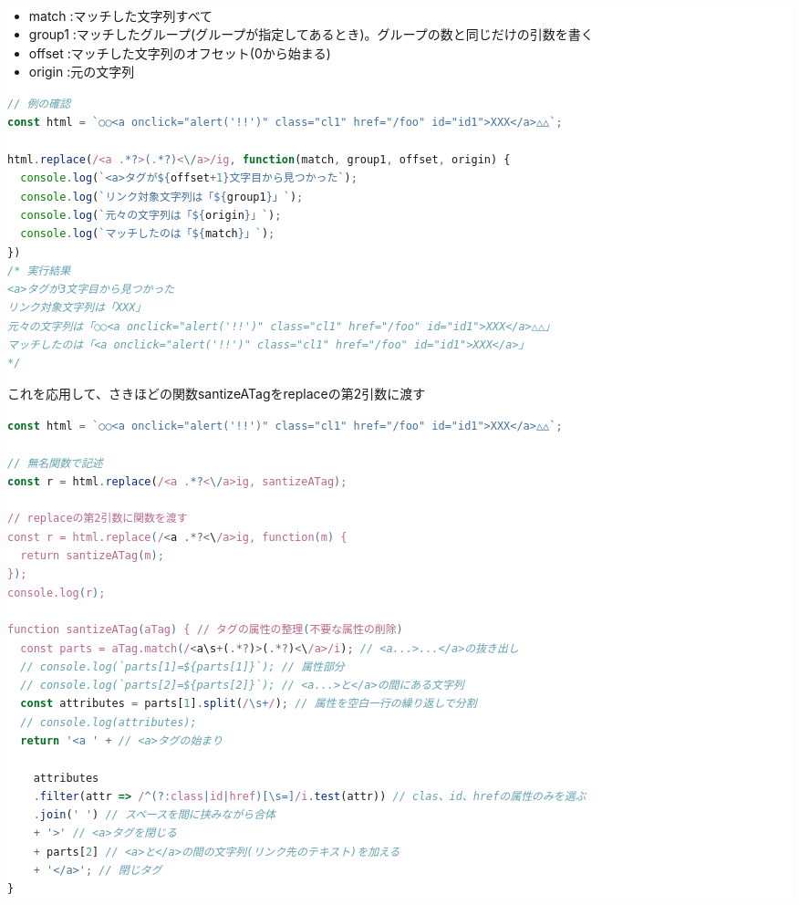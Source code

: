 - match  :マッチした文字列すべて
- group1 :マッチしたグループ(グループが指定してあるとき)。グループの数と同じだけの引数を書く
- offset :マッチした文字列のオフセット(0から始まる)
- origin :元の文字列

```js
// 例の確認
const html = `○○<a onclick="alert('!!')" class="cl1" href="/foo" id="id1">XXX</a>△△`;

html.replace(/<a .*?>(.*?)<\/a>/ig, function(match, group1, offset, origin) {
  console.log(`<a>タグが${offset+1}文字目から見つかった`);
  console.log(`リンク対象文字列は「${group1}」`);
  console.log(`元々の文字列は「${origin}」`);
  console.log(`マッチしたのは「${match}」`);
})
/* 実行結果
<a>タグが3文字目から見つかった
リンク対象文字列は「XXX」
元々の文字列は「○○<a onclick="alert('!!')" class="cl1" href="/foo" id="id1">XXX</a>△△」
マッチしたのは「<a onclick="alert('!!')" class="cl1" href="/foo" id="id1">XXX</a>」
*/
```

これを応用して、さきほどの関数santizeATagをreplaceの第2引数に渡す

```js
const html = `○○<a onclick="alert('!!')" class="cl1" href="/foo" id="id1">XXX</a>△△`;

// 無名関数で記述
const r = html.replace(/<a .*?<\/a>ig, santizeATag);

// replaceの第2引数に関数を渡す
const r = html.replace(/<a .*?<\/a>ig, function(m) {
  return santizeATag(m);
});
console.log(r);

function santizeATag(aTag) { // タグの属性の整理(不要な属性の削除)
  const parts = aTag.match(/<a\s+(.*?)>(.*?)<\/a>/i); // <a...>...</a>の抜き出し
  // console.log(`parts[1]=${parts[1]}`); // 属性部分
  // console.log(`parts[2]=${parts[2]}`); // <a...>と</a>の間にある文字列
  const attributes = parts[1].split(/\s+/); // 属性を空白一行の繰り返しで分割
  // console.log(attributes);
  return '<a ' + // <a>タグの始まり

    attributes
    .filter(attr => /^(?:class|id|href)[\s=]/i.test(attr)) // clas、id、hrefの属性のみを選ぶ
    .join(' ') // スペースを間に挟みながら合体
    + '>' // <a>タグを閉じる
    + parts[2] // <a>と</a>の間の文字列(リンク先のテキスト)を加える
    + '</a>'; // 閉じタグ
}
```
